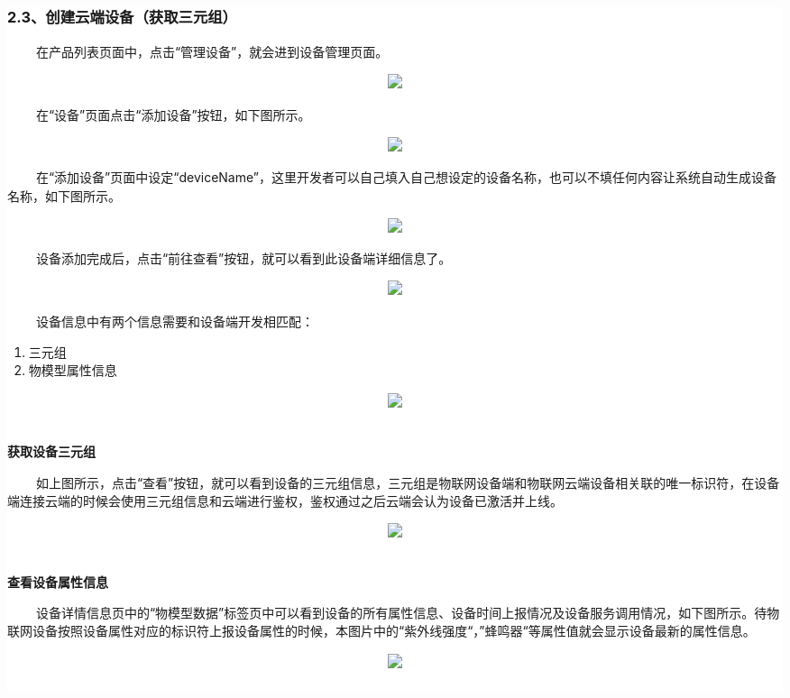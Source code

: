 ### 2.3、创建云端设备（获取三元组）
&emsp;&emsp;
在产品列表页面中，点击“管理设备”，就会进到设备管理页面。

<div align="center">
<img src=./../../../images/ultraviolet_detector/紫外线检测系统_管理设备入口.png width=100%/>
</div>

&emsp;&emsp;
在“设备”页面点击“添加设备”按钮，如下图所示。
<div align="center">
<img src=./../../../images/ultraviolet_detector/紫外线检测系统_添加设备入口.png width=100%/>
</div>

&emsp;&emsp;
在“添加设备”页面中设定“deviceName”，这里开发者可以自己填入自己想设定的设备名称，也可以不填任何内容让系统自动生成设备名称，如下图所示。
<div align="center">
<img src=./../../../images/ultraviolet_detector/紫外线检测系统_添加设备.png width=40%/>
</div>

&emsp;&emsp;
设备添加完成后，点击“前往查看”按钮，就可以看到此设备端详细信息了。
<div align="center">
<img src=./../../../images/ultraviolet_detector/紫外线检测系统_完成添加设备.png width=40%/>
</div>

&emsp;&emsp;
设备信息中有两个信息需要和设备端开发相匹配：
1. 三元组
2. 物模型属性信息

<div align="center">
<img src=./../../../images/ultraviolet_detector/紫外线检测系统_设备详细信息.png width=100%/>
</div>

<br>

**获取设备三元组**

&emsp;&emsp;
如上图所示，点击“查看”按钮，就可以看到设备的三元组信息，三元组是物联网设备端和物联网云端设备相关联的唯一标识符，在设备端连接云端的时候会使用三元组信息和云端进行鉴权，鉴权通过之后云端会认为设备已激活并上线。

<div align="center">
<img src=./../../../images/ultraviolet_detector/紫外线检测系统_三元组信息.png width=60%/>
</div>

<br>

**查看设备属性信息**

&emsp;&emsp;
设备详情信息页中的“物模型数据”标签页中可以看到设备的所有属性信息、设备时间上报情况及设备服务调用情况，如下图所示。待物联网设备按照设备属性对应的标识符上报设备属性的时候，本图片中的“紫外线强度“，”蜂鸣器“等属性值就会显示设备最新的属性信息。
<div align="center">
<img src=./../../../images/ultraviolet_detector/紫外线检测系统_设备物模型数据.png width=100%/>
</div>
<br>
